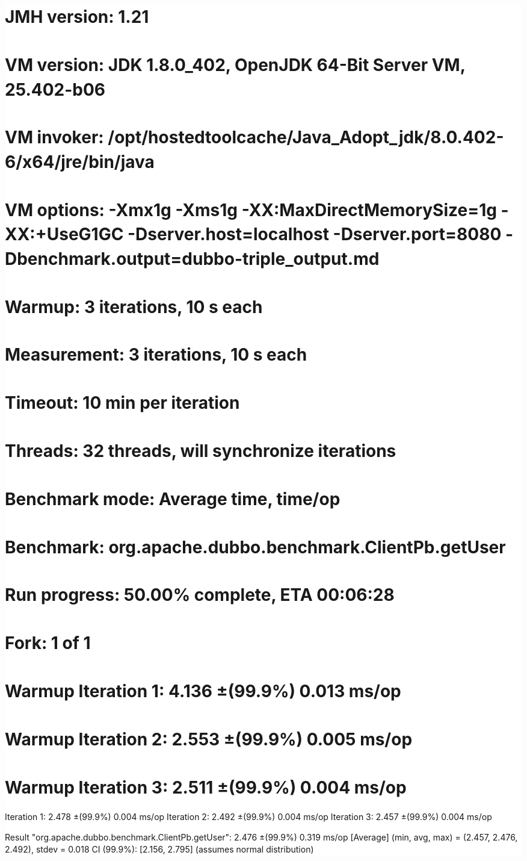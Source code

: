 
# JMH version: 1.21
# VM version: JDK 1.8.0_402, OpenJDK 64-Bit Server VM, 25.402-b06
# VM invoker: /opt/hostedtoolcache/Java_Adopt_jdk/8.0.402-6/x64/jre/bin/java
# VM options: -Xmx1g -Xms1g -XX:MaxDirectMemorySize=1g -XX:+UseG1GC -Dserver.host=localhost -Dserver.port=8080 -Dbenchmark.output=dubbo-triple_output.md
# Warmup: 3 iterations, 10 s each
# Measurement: 3 iterations, 10 s each
# Timeout: 10 min per iteration
# Threads: 32 threads, will synchronize iterations
# Benchmark mode: Average time, time/op
# Benchmark: org.apache.dubbo.benchmark.ClientPb.getUser

# Run progress: 50.00% complete, ETA 00:06:28
# Fork: 1 of 1
# Warmup Iteration   1: 4.136 ±(99.9%) 0.013 ms/op
# Warmup Iteration   2: 2.553 ±(99.9%) 0.005 ms/op
# Warmup Iteration   3: 2.511 ±(99.9%) 0.004 ms/op
Iteration   1: 2.478 ±(99.9%) 0.004 ms/op
Iteration   2: 2.492 ±(99.9%) 0.004 ms/op
Iteration   3: 2.457 ±(99.9%) 0.004 ms/op


Result "org.apache.dubbo.benchmark.ClientPb.getUser":
  2.476 ±(99.9%) 0.319 ms/op [Average]
  (min, avg, max) = (2.457, 2.476, 2.492), stdev = 0.018
  CI (99.9%): [2.156, 2.795] (assumes normal distribution)
